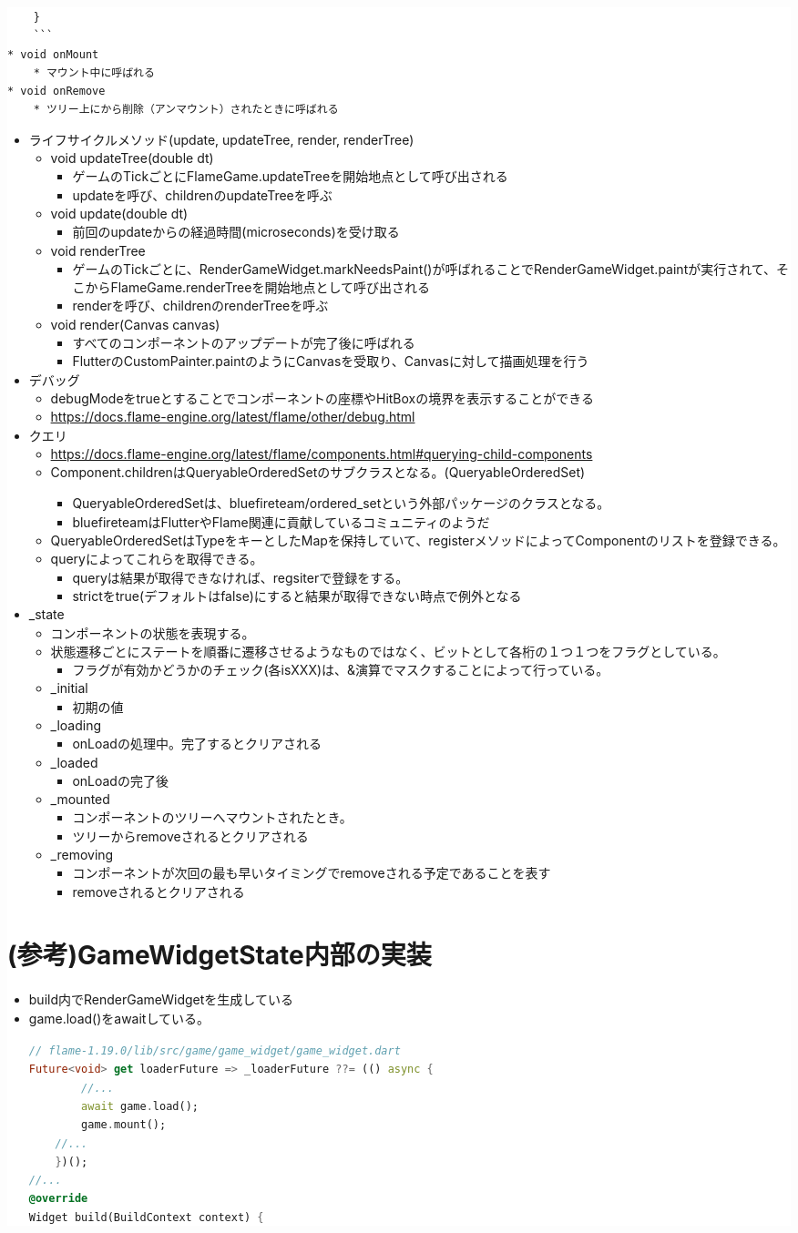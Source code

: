         }
        ```
    * void onMount
        * マウント中に呼ばれる
    * void onRemove
        * ツリー上にから削除（アンマウント）されたときに呼ばれる
* ライフサイクルメソッド(update, updateTree, render, renderTree)
    * void updateTree(double dt)
        * ゲームのTickごとにFlameGame.updateTreeを開始地点として呼び出される
        * updateを呼び、childrenのupdateTreeを呼ぶ
    * void update(double dt)
        * 前回のupdateからの経過時間(microseconds)を受け取る
    * void renderTree
        * ゲームのTickごとに、RenderGameWidget.markNeedsPaint()が呼ばれることでRenderGameWidget.paintが実行されて、そこからFlameGame.renderTreeを開始地点として呼び出される
        * renderを呼び、childrenのrenderTreeを呼ぶ
    * void render(Canvas canvas)
        * すべてのコンポーネントのアップデートが完了後に呼ばれる
        * FlutterのCustomPainter.paintのようにCanvasを受取り、Canvasに対して描画処理を行う
* デバッグ
    * debugModeをtrueとすることでコンポーネントの座標やHitBoxの境界を表示することができる
    * https://docs.flame-engine.org/latest/flame/other/debug.html
* クエリ
    * https://docs.flame-engine.org/latest/flame/components.html#querying-child-components
    * Component.childrenはQueryableOrderedSetのサブクラスとなる。(QueryableOrderedSet<Component>)
        * QueryableOrderedSetは、bluefireteam/ordered_setという外部パッケージのクラスとなる。
        * bluefireteamはFlutterやFlame関連に貢献しているコミュニティのようだ
    * QueryableOrderedSetはTypeをキーとしたMapを保持していて、registerメソッドによってComponentのリストを登録できる。
    * queryによってこれらを取得できる。
        * queryは結果が取得できなければ、regsiterで登録をする。
        * strictをtrue(デフォルトはfalse)にすると結果が取得できない時点で例外となる
* _state
    * コンポーネントの状態を表現する。
    * 状態遷移ごとにステートを順番に遷移させるようなものではなく、ビットとして各桁の１つ１つをフラグとしている。
        * フラグが有効かどうかのチェック(各isXXX)は、&演算でマスクすることによって行っている。
    * _initial
        * 初期の値
    * _loading
        * onLoadの処理中。完了するとクリアされる
    * _loaded
        * onLoadの完了後
    * _mounted
        * コンポーネントのツリーへマウントされたとき。
        * ツリーからremoveされるとクリアされる
    * _removing
        * コンポーネントが次回の最も早いタイミングでremoveされる予定であることを表す
        * removeされるとクリアされる


# (参考)GameWidgetState内部の実装
* build内でRenderGameWidgetを生成している
* game.load()をawaitしている。
    ```dart
    // flame-1.19.0/lib/src/game/game_widget/game_widget.dart
    Future<void> get loaderFuture => _loaderFuture ??= (() async {
            //...
            await game.load();
            game.mount();
        //...
        })();
    //...
    @override
    Widget build(BuildContext context) {